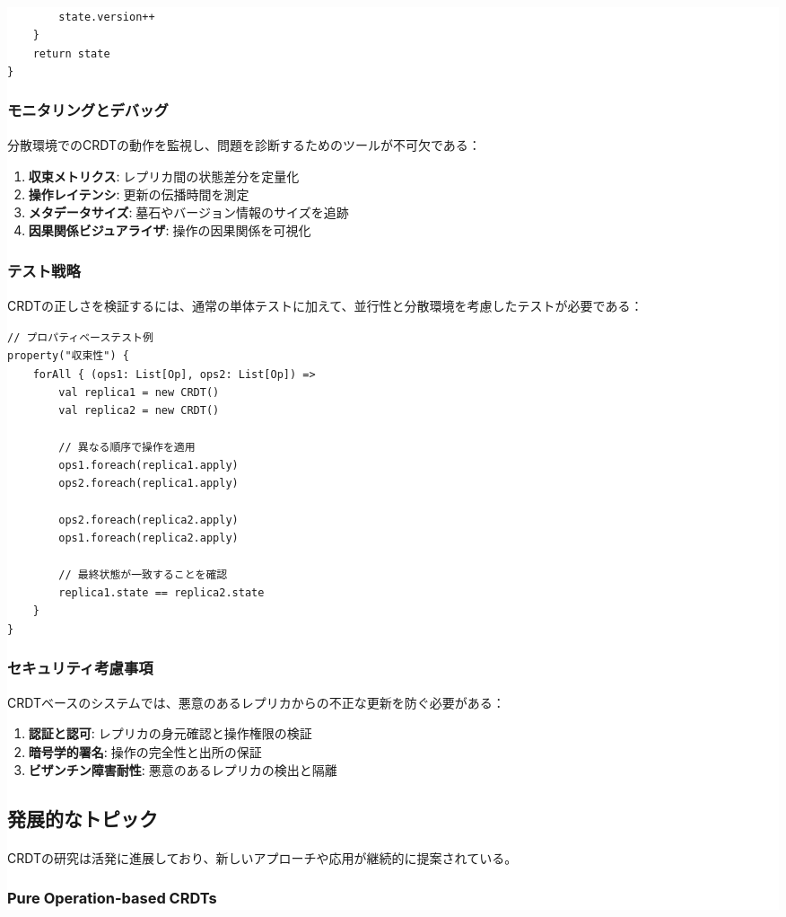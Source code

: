 ```
        state.version++
    }
    return state
}
```

### モニタリングとデバッグ

分散環境でのCRDTの動作を監視し、問題を診断するためのツールが不可欠である：

1. **収束メトリクス**: レプリカ間の状態差分を定量化
2. **操作レイテンシ**: 更新の伝播時間を測定
3. **メタデータサイズ**: 墓石やバージョン情報のサイズを追跡
4. **因果関係ビジュアライザ**: 操作の因果関係を可視化

### テスト戦略

CRDTの正しさを検証するには、通常の単体テストに加えて、並行性と分散環境を考慮したテストが必要である：

```
// プロパティベーステスト例
property("収束性") {
    forAll { (ops1: List[Op], ops2: List[Op]) =>
        val replica1 = new CRDT()
        val replica2 = new CRDT()
        
        // 異なる順序で操作を適用
        ops1.foreach(replica1.apply)
        ops2.foreach(replica1.apply)
        
        ops2.foreach(replica2.apply)
        ops1.foreach(replica2.apply)
        
        // 最終状態が一致することを確認
        replica1.state == replica2.state
    }
}
```

### セキュリティ考慮事項

CRDTベースのシステムでは、悪意のあるレプリカからの不正な更新を防ぐ必要がある：

1. **認証と認可**: レプリカの身元確認と操作権限の検証
2. **暗号学的署名**: 操作の完全性と出所の保証
3. **ビザンチン障害耐性**: 悪意のあるレプリカの検出と隔離

## 発展的なトピック

CRDTの研究は活発に進展しており、新しいアプローチや応用が継続的に提案されている。

### Pure Operation-based CRDTs


[^1]: Shapiro, M., Preguiça, N., Baquero, C., & Zawirski, M. (2011). Conflict-free replicated data types. In Symposium on Self-Stabilizing Systems (pp. 386-400). Springer.
[^2]: Shapiro, M., Preguiça, N., Baquero, C., & Zawirski, M. (2011). A comprehensive study of convergent and commutative replicated data types. INRIA Technical Report.
[^3]: Baquero, C., Almeida, P. S., & Shoker, A. (2014). Making operation-based CRDTs operation-based. In Distributed Applications and Interoperable Systems (pp. 126-140). Springer.
[^4]: Almeida, P. S., Shoker, A., & Baquero, C. (2015). Efficient state-based CRDTs by delta-mutation. In International Conference on Networked Systems (pp. 62-76). Springer.
[^5]: Preguiça, N., Baquero, C., & Shapiro, M. (2018). Conflict-free replicated data types (CRDTs). arXiv preprint arXiv:1805.06358.
[^6]: Bieniusa, A., Zawirski, M., Preguiça, N., Shapiro, M., Baquero, C., Balegas, V., & Duarte, S. (2012). An optimized conflict-free replicated set. arXiv preprint arXiv:1210.3368.
[^7]: Letia, M., Preguiça, N., & Shapiro, M. (2009). CRDTs: Consistency without concurrency control. arXiv preprint arXiv:0907.0929.
[^8]: Preguiça, N. (2018). Conflict-free replicated data types: An overview. arXiv preprint arXiv:1806.10254.
[^9]: Johnson, P. R., & Thomas, R. H. (1976). The maintenance of duplicate databases. Internet Request for Comments RFC, 677.
[^10]: Lamport, L. (1978). Time, clocks, and the ordering of events in a distributed system. Communications of the ACM, 21(7), 558-565.
[^11]: Kulkarni, S. S., Demirbas, M., Madappa, D., Avva, B., & Leone, M. (2014). Logical physical clocks. In International Conference on Principles of Distributed Systems (pp. 17-32). Springer.
[^12]: Bieniusa, A., Zawirski, M., Preguiça, N., Shapiro, M., Baquero, C., Balegas, V., & Duarte, S. (2012). An optimized conflict-free replicated set. arXiv preprint arXiv:1210.3368.
[^13]: Roh, H. G., Jeon, M., Kim, J. S., & Lee, J. (2011). Replicated abstract data types: Building blocks for collaborative applications. Journal of Parallel and Distributed Computing, 71(3), 354-368.
[^14]: Fidge, C. (1988). Timestamps in message-passing systems that preserve the partial ordering. Proceedings of the 11th Australian Computer Science Conference, 10(1), 56-66.
[^15]: Parker Jr, D. S., Popek, G. J., Rudisin, G., Stoughton, A., Walker, B. J., Walton, E., ... & Kiser, S. (1983). Detection of mutual inconsistency in distributed systems. IEEE transactions on Software Engineering, (3), 240-247.
[^16]: Demers, A., Greene, D., Hauser, C., Irish, W., Larson, J., Shenker, S., ... & Terry, D. (1987). Epidemic algorithms for replicated database maintenance. In Proceedings of the sixth annual ACM Symposium on Principles of distributed computing (pp. 1-12).
[^17]: Almeida, P. S., Shoker, A., & Baquero, C. (2016). Delta state replicated data types. Journal of Parallel and Distributed Computing, 111, 162-173.
[^18]: Google. (2010). Operational transformation in Google Wave. Google Wave Protocol Documentation.
[^19]: Wang, D., Mah, A., & Lassen, S. (2010). Google Wave operational transformation. Google White Paper.
[^20]: Preguiça, N., Marquès, J. M., Shapiro, M., & Letia, M. (2009). A commutative replicated data type for cooperative editing. In 2009 29th IEEE International Conference on Distributed Computing Systems (pp. 395-403). IEEE.
[^21]: Basho Technologies. (2013). Riak DT: Convergent replicated data types in Riak. Basho Documentation.
[^22]: Redis Labs. (2018). Redis CRDTs: Conflict-free replicated data types. Redis Documentation.
[^23]: AntidoteDB. (2019). AntidoteDB: A planet scale, highly available, transactional database. AntidoteDB Documentation.
[^24]: CoreOS. (2013). etcd: A distributed, reliable key-value store. CoreOS Documentation.
[^25]: HashiCorp. (2014). Consul: Service mesh and service discovery. HashiCorp Documentation.
[^26]: Baquero, C., Almeida, P. S., & Shoker, A. (2017). Pure operation-based replicated data types. arXiv preprint arXiv:1710.04469.
[^27]: Sovran, S., Power, R., Aguilera, M. K., & Li, J. (2011). Transactional storage for geo-replicated systems. In Proceedings of the Twenty-Third ACM Symposium on Operating Systems Principles (pp. 385-400).
[^28]: Cholvi, V., Felber, P., & Biely, M. (2019). Combining CRDTs and blockchain for highly available and scalable distributed ledgers. In 2019 38th Symposium on Reliable Distributed Systems (SRDS) (pp. 183-192). IEEE.